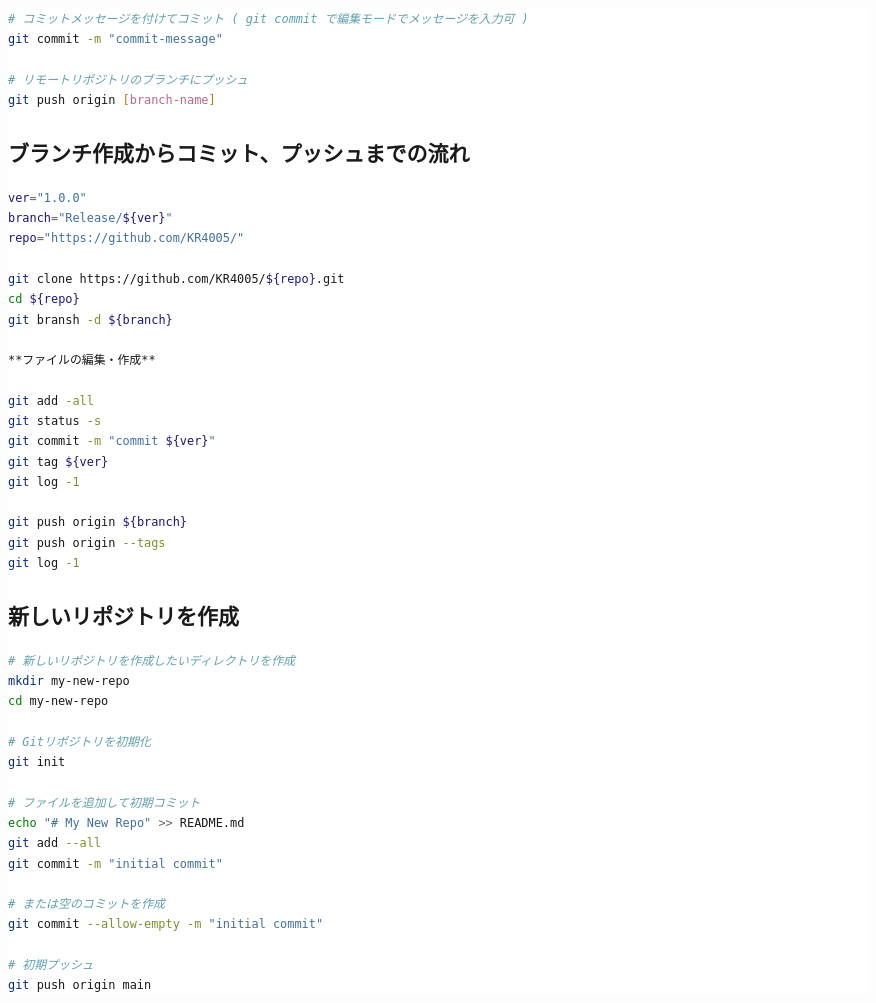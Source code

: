 ```bash
# コミットメッセージを付けてコミット ( git commit で編集モードでメッセージを入力可 )
git commit -m "commit-message"

# リモートリポジトリのブランチにプッシュ
git push origin [branch-name]
```

## ブランチ作成からコミット、プッシュまでの流れ

```bash
ver="1.0.0"
branch="Release/${ver}"
repo="https://github.com/KR4005/"

git clone https://github.com/KR4005/${repo}.git
cd ${repo}
git bransh -d ${branch}

**ファイルの編集・作成**

git add -all
git status -s
git commit -m "commit ${ver}"
git tag ${ver}
git log -1

git push origin ${branch}
git push origin --tags
git log -1
```

## 新しいリポジトリを作成

```bash
# 新しいリポジトリを作成したいディレクトリを作成
mkdir my-new-repo
cd my-new-repo

# Gitリポジトリを初期化
git init

# ファイルを追加して初期コミット
echo "# My New Repo" >> README.md
git add --all
git commit -m "initial commit"

# または空のコミットを作成
git commit --allow-empty -m "initial commit"

# 初期プッシュ
git push origin main
```
